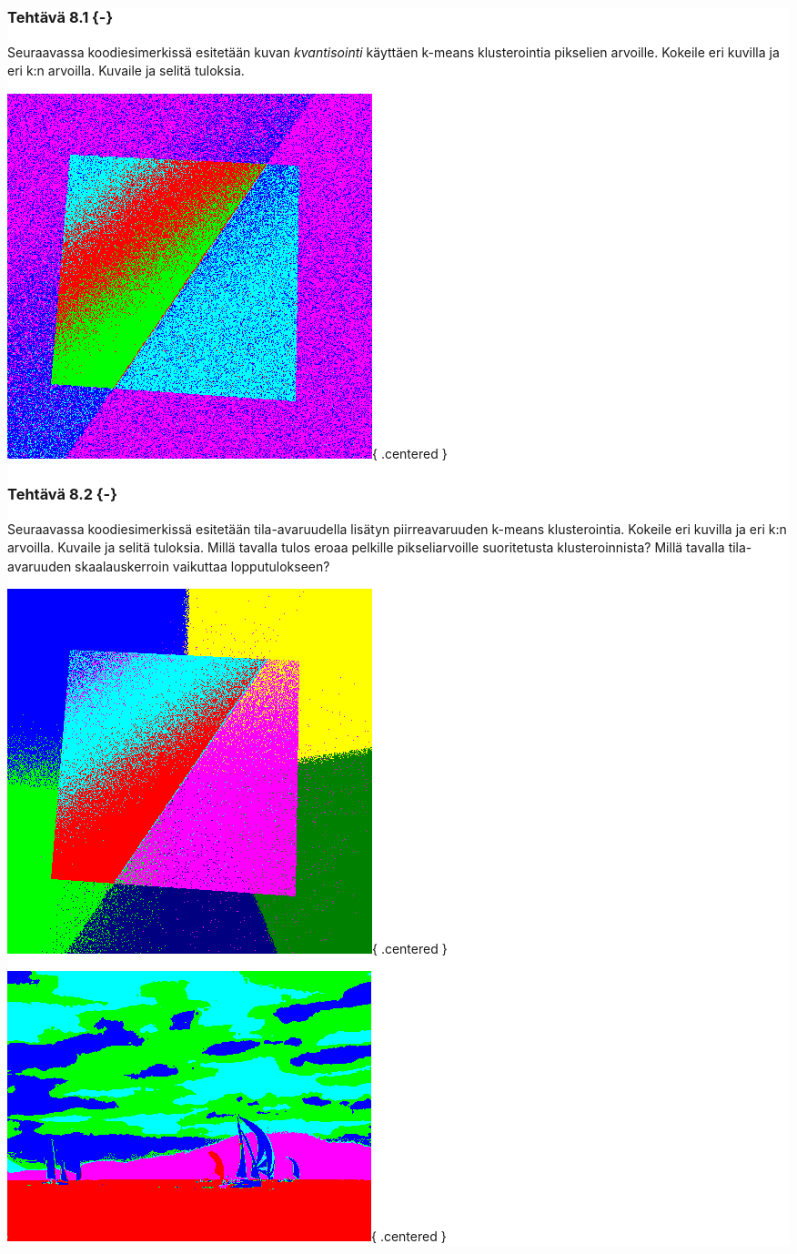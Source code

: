 ### Tehtävä 8.1 {-}

Seuraavassa koodiesimerkissä esitetään kuvan *kvantisointi* käyttäen k-means
klusterointia pikselien arvoille. Kokeile eri kuvilla ja eri k:n arvoilla.
Kuvaile ja selitä tuloksia.

![K-means klusterit harmaasävykuvalle](images/gclusters-rect.png){ .centered }

### Tehtävä 8.2 {-}

Seuraavassa koodiesimerkissä esitetään tila-avaruudella lisätyn piirreavaruuden
k-means klusterointia. Kokeile eri kuvilla ja eri k:n arvoilla. Kuvaile ja
selitä tuloksia. Millä tavalla tulos eroaa pelkille pikseliarvoille suoritetusta
klusteroinnista? Millä tavalla tila-avaruuden skaalauskerroin vaikuttaa
lopputulokseen?

![K-means klusterit tila-avaruudella varustetulle harmaasävykuvalle](
images/gsclusters-rect.png){ .centered }

![K-means klusterit värikuvalle](images/kmeans-klusterit.png){ .centered }
